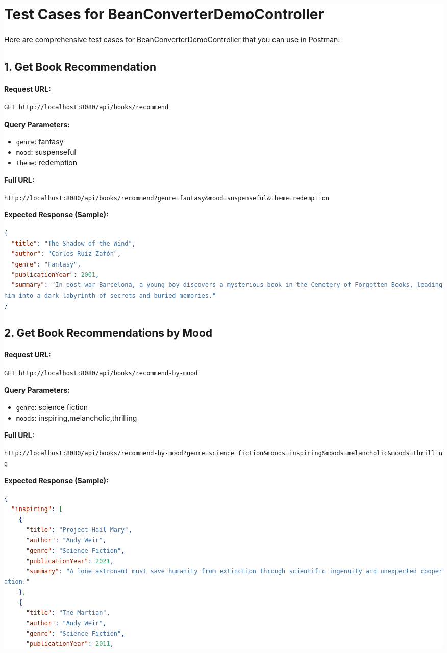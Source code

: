 # Test Cases for BeanConverterDemoController

Here are comprehensive test cases for BeanConverterDemoController that you can use in Postman:

## 1. Get Book Recommendation

**Request URL:**
```
GET http://localhost:8080/api/books/recommend
```

**Query Parameters:**
- `genre`: fantasy
- `mood`: suspenseful
- `theme`: redemption

**Full URL:**
```
http://localhost:8080/api/books/recommend?genre=fantasy&mood=suspenseful&theme=redemption
```

**Expected Response (Sample):**
```json
{
  "title": "The Shadow of the Wind",
  "author": "Carlos Ruiz Zafón",
  "genre": "Fantasy",
  "publicationYear": 2001,
  "summary": "In post-war Barcelona, a young boy discovers a mysterious book in the Cemetery of Forgotten Books, leading him into a dark labyrinth of secrets and buried memories."
}
```

## 2. Get Book Recommendations by Mood

**Request URL:**
```
GET http://localhost:8080/api/books/recommend-by-mood
```

**Query Parameters:**
- `genre`: science fiction
- `moods`: inspiring,melancholic,thrilling

**Full URL:**
```
http://localhost:8080/api/books/recommend-by-mood?genre=science fiction&moods=inspiring&moods=melancholic&moods=thrilling
```

**Expected Response (Sample):**
```json
{
  "inspiring": [
    {
      "title": "Project Hail Mary",
      "author": "Andy Weir",
      "genre": "Science Fiction",
      "publicationYear": 2021,
      "summary": "A lone astronaut must save humanity from extinction through scientific ingenuity and unexpected cooperation."
    },
    {
      "title": "The Martian",
      "author": "Andy Weir",
      "genre": "Science Fiction",
      "publicationYear": 2011,
```